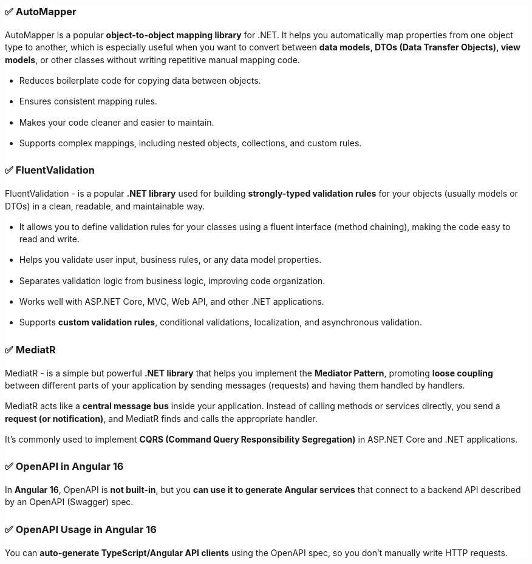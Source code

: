 

### ✅ **AutoMapper** 

AutoMapper is a popular **object-to-object mapping library** for .NET. It helps you automatically map properties from one object type to another, which is especially useful when you want to convert between **data models, DTOs (Data Transfer Objects), view models**, or other classes without writing repetitive manual mapping code.

 * Reduces boilerplate code for copying data between objects.

 * Ensures consistent mapping rules.

 * Makes your code cleaner and easier to maintain.

 * Supports complex mappings, including nested objects, collections, and custom rules.


 
### ✅ **FluentValidation** 

FluentValidation - is a popular **.NET library** used for building **strongly-typed validation rules** for your objects (usually models or DTOs) in a clean, readable, and maintainable way.

 * It allows you to define validation rules for your classes using a fluent interface (method chaining), making the code easy to read and write.
 
 * Helps you validate user input, business rules, or any data model properties.
 
 * Separates validation logic from business logic, improving code organization.
 
 * Works well with ASP.NET Core, MVC, Web API, and other .NET applications.
 
 * Supports **custom validation rules**, conditional validations, localization, and asynchronous validation.


 
### ✅ **MediatR** 

MediatR - is a simple but powerful **.NET library** that helps you implement the **Mediator Pattern**, promoting **loose coupling** between different parts of your application by sending messages (requests) and having them handled by handlers. 

MediatR acts like a **central message bus** inside your application. Instead of calling methods or services directly, you send a **request (or notification)**, and MediatR finds and calls the appropriate handler.

It’s commonly used to implement **CQRS (Command Query Responsibility Segregation)** in ASP.NET Core and .NET applications.


### ✅ **OpenAPI in Angular 16**

In **Angular 16**, OpenAPI is **not built-in**, but you **can use it to generate Angular services** that connect to a backend API described by an OpenAPI (Swagger) spec.

### ✅ **OpenAPI Usage in Angular 16**

You can **auto-generate TypeScript/Angular API clients** using the OpenAPI spec, so you don’t manually write HTTP requests.
